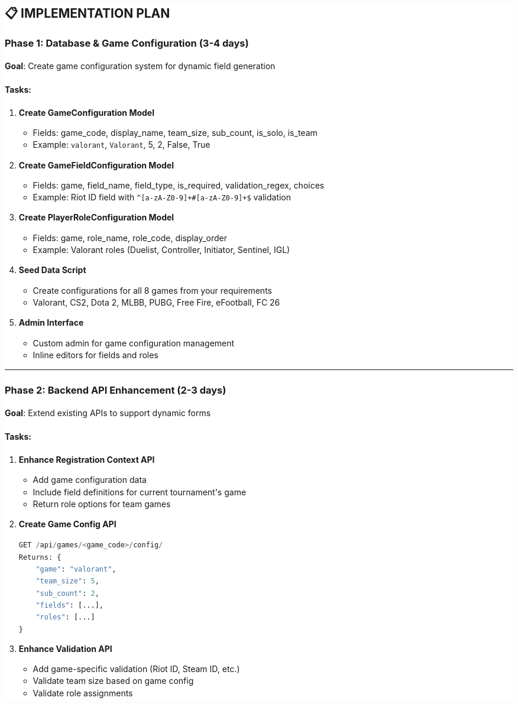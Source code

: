 
## 📋 IMPLEMENTATION PLAN

### Phase 1: Database & Game Configuration (3-4 days)

**Goal**: Create game configuration system for dynamic field generation

#### Tasks:
1. **Create GameConfiguration Model**
   - Fields: game_code, display_name, team_size, sub_count, is_solo, is_team
   - Example: `valorant`, `Valorant`, 5, 2, False, True

2. **Create GameFieldConfiguration Model**
   - Fields: game, field_name, field_type, is_required, validation_regex, choices
   - Example: Riot ID field with `^[a-zA-Z0-9]+#[a-zA-Z0-9]+$` validation

3. **Create PlayerRoleConfiguration Model**
   - Fields: game, role_name, role_code, display_order
   - Example: Valorant roles (Duelist, Controller, Initiator, Sentinel, IGL)

4. **Seed Data Script**
   - Create configurations for all 8 games from your requirements
   - Valorant, CS2, Dota 2, MLBB, PUBG, Free Fire, eFootball, FC 26

5. **Admin Interface**
   - Custom admin for game configuration management
   - Inline editors for fields and roles

---

### Phase 2: Backend API Enhancement (2-3 days)

**Goal**: Extend existing APIs to support dynamic forms

#### Tasks:
1. **Enhance Registration Context API**
   - Add game configuration data
   - Include field definitions for current tournament's game
   - Return role options for team games

2. **Create Game Config API**
   ```python
   GET /api/games/<game_code>/config/
   Returns: {
       "game": "valorant",
       "team_size": 5,
       "sub_count": 2,
       "fields": [...],
       "roles": [...]
   }
   ```

3. **Enhance Validation API**
   - Add game-specific validation (Riot ID, Steam ID, etc.)
   - Validate team size based on game config
   - Validate role assignments
